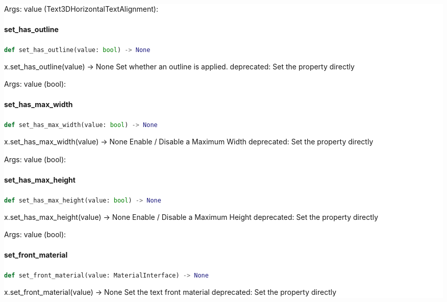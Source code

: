 Args:
    value (Text3DHorizontalTextAlignment):

<a id="unreal.Text3DComponent.set_has_outline"></a>

#### set_has_outline

```python
def set_has_outline(value: bool) -> None
```

x.set_has_outline(value) -> None
Set whether an outline is applied.
deprecated: Set the property directly

Args:
    value (bool):

<a id="unreal.Text3DComponent.set_has_max_width"></a>

#### set_has_max_width

```python
def set_has_max_width(value: bool) -> None
```

x.set_has_max_width(value) -> None
Enable / Disable a Maximum Width
deprecated: Set the property directly

Args:
    value (bool):

<a id="unreal.Text3DComponent.set_has_max_height"></a>

#### set_has_max_height

```python
def set_has_max_height(value: bool) -> None
```

x.set_has_max_height(value) -> None
Enable / Disable a Maximum Height
deprecated: Set the property directly

Args:
    value (bool):

<a id="unreal.Text3DComponent.set_front_material"></a>

#### set_front_material

```python
def set_front_material(value: MaterialInterface) -> None
```

x.set_front_material(value) -> None
Set the text front material
deprecated: Set the property directly
